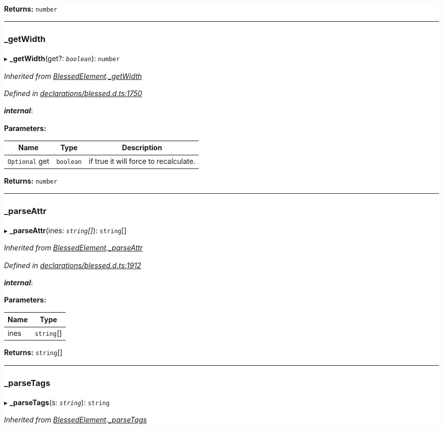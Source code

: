 **Returns:** `number`

___
<a id="_getwidth"></a>

###  _getWidth

▸ **_getWidth**(get?: *`boolean`*): `number`

*Inherited from [BlessedElement](_declarations_blessed_d_.widgets.blessedelement.md).[_getWidth](_declarations_blessed_d_.widgets.blessedelement.md#_getwidth)*

*Defined in [declarations/blessed.d.ts:1750](https://github.com/cancerberoSgx/accursed/blob/978b980/src/declarations/blessed.d.ts#L1750)*

*__internal__*: 

**Parameters:**

| Name | Type | Description |
| ------ | ------ | ------ |
| `Optional` get | `boolean` |  if true it will force to recalculate. |

**Returns:** `number`

___
<a id="_parseattr"></a>

###  _parseAttr

▸ **_parseAttr**(ines: *`string`[]*): `string`[]

*Inherited from [BlessedElement](_declarations_blessed_d_.widgets.blessedelement.md).[_parseAttr](_declarations_blessed_d_.widgets.blessedelement.md#_parseattr)*

*Defined in [declarations/blessed.d.ts:1912](https://github.com/cancerberoSgx/accursed/blob/978b980/src/declarations/blessed.d.ts#L1912)*

*__internal__*: 

**Parameters:**

| Name | Type |
| ------ | ------ |
| ines | `string`[] |

**Returns:** `string`[]

___
<a id="_parsetags"></a>

###  _parseTags

▸ **_parseTags**(s: *`string`*): `string`

*Inherited from [BlessedElement](_declarations_blessed_d_.widgets.blessedelement.md).[_parseTags](_declarations_blessed_d_.widgets.blessedelement.md#_parsetags)*
